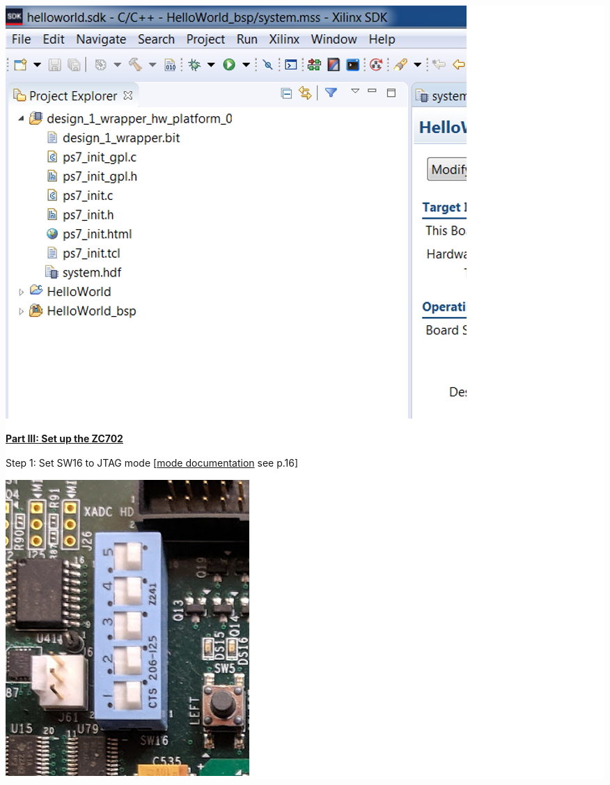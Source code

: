 ![project_files_44](project_files_44.png)

**<u><span>Part III: Set up the ZC702</span></u>**

Step 1: Set SW16 to JTAG mode [[mode documentation](https://www.xilinx.com/support/documentation/boards_and_kits/zc702_zvik/ug850-zc702-eval-bd.pdf) see p.16]

![set_sw16_to_jtag_45](set_sw16_to_jtag_45.png)

